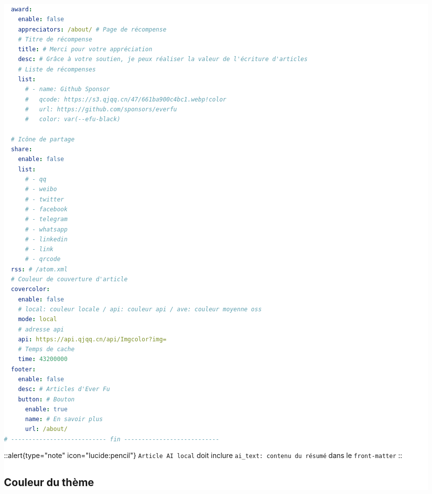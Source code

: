 ```yaml
  award:
    enable: false
    appreciators: /about/ # Page de récompense
    # Titre de récompense
    title: # Merci pour votre appréciation
    desc: # Grâce à votre soutien, je peux réaliser la valeur de l'écriture d'articles
    # Liste de récompenses
    list:
      # - name: Github Sponsor
      #   qcode: https://s3.qjqq.cn/47/661ba900c4bc1.webp!color
      #   url: https://github.com/sponsors/everfu
      #   color: var(--efu-black)

  # Icône de partage
  share:
    enable: false
    list:
      # - qq
      # - weibo
      # - twitter
      # - facebook
      # - telegram
      # - whatsapp
      # - linkedin
      # - link
      # - qrcode
  rss: # /atom.xml
  # Couleur de couverture d'article
  covercolor:
    enable: false
    # local: couleur locale / api: couleur api / ave: couleur moyenne oss
    mode: local
    # adresse api
    api: https://api.qjqq.cn/api/Imgcolor?img=
    # Temps de cache
    time: 43200000
  footer:
    enable: false
    desc: # Articles d'Ever Fu
    button: # Bouton
      enable: true
      name: # En savoir plus
      url: /about/
# --------------------------- fin ---------------------------
```

::alert{type="note" icon="lucide:pencil"}
  `Article AI local` doit inclure `ai_text: contenu du résumé` dans le `front-matter`
::

## Couleur du thème
